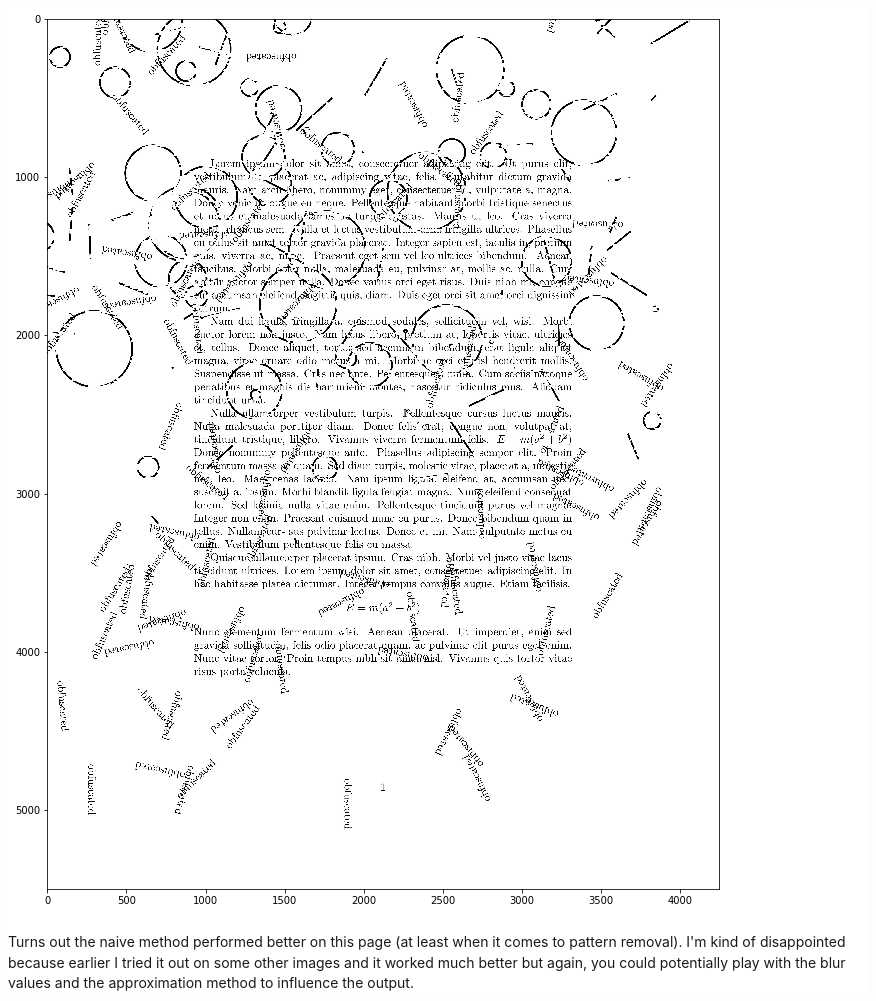 ![png](images/Removing-circles-lines-patterns-part-1_43_0.png)


Turns out the naive method performed better on this page (at least when it comes to pattern removal). I'm kind of disappointed because earlier I tried it out on some other images and it worked much better but again, you could potentially play with the blur values and the approximation method to influence the output.
